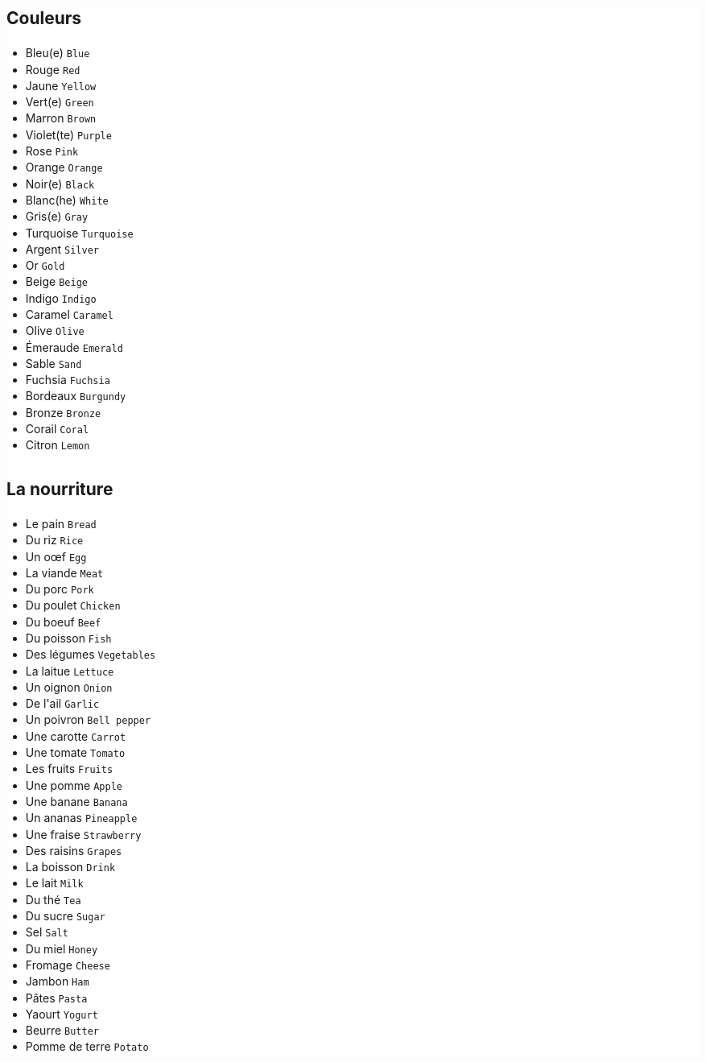 ## Couleurs

- Bleu(e) `Blue`
- Rouge `Red`
- Jaune `Yellow`
- Vert(e) `Green`
- Marron `Brown`
- Violet(te) `Purple`
- Rose `Pink`
- Orange `Orange`
- Noir(e) `Black`
- Blanc(he) `White`
- Gris(e) `Gray`
- Turquoise `Turquoise`
- Argent `Silver`
- Or `Gold`
- Beige `Beige`
- Indigo `Indigo`
- Caramel `Caramel`
- Olive `Olive`
- Émeraude `Emerald`
- Sable `Sand`
- Fuchsia `Fuchsia`
- Bordeaux `Burgundy`
- Bronze `Bronze`
- Corail `Coral`
- Citron `Lemon`

## La nourriture

- Le pain `Bread`
- Du riz `Rice`
- Un oœf `Egg`
- La viande `Meat`
- Du porc `Pork`
- Du poulet `Chicken`
- Du boeuf `Beef`
- Du poisson `Fish`
- Des légumes `Vegetables`
- La laitue `Lettuce`
- Un oignon `Onion`
- De l'ail `Garlic`
- Un poivron `Bell pepper`
- Une carotte `Carrot`
- Une tomate `Tomato`
- Les fruits `Fruits`
- Une pomme `Apple`
- Une banane `Banana`
- Un ananas `Pineapple`
- Une fraise `Strawberry`
- Des raisins `Grapes`
- La boisson `Drink`
- Le lait `Milk`
- Du thé `Tea`
- Du sucre `Sugar`
- Sel `Salt`
- Du miel `Honey`
- Fromage `Cheese`
- Jambon `Ham`
- Pâtes `Pasta`
- Yaourt `Yogurt`
- Beurre `Butter`
- Pomme de terre `Potato`